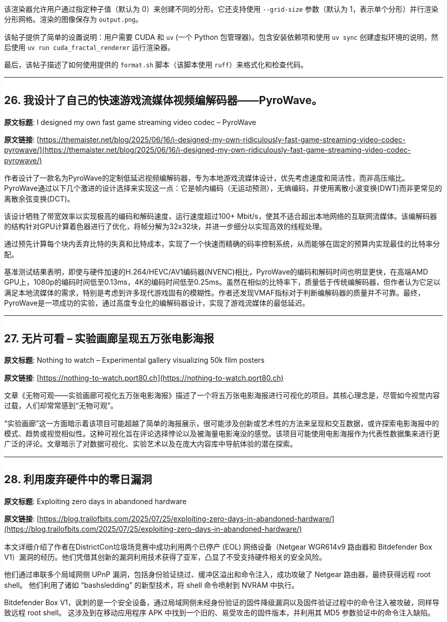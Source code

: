该渲染器允许用户通过指定种子值（默认为 0）来创建不同的分形。它还支持使用 `--grid-size` 参数（默认为 1，表示单个分形）并行渲染分形网格。渲染的图像保存为 `output.png`。

该帖子提供了简单的设置说明：用户需要 CUDA 和 `uv` (一个 Python 包管理器)。包含安装依赖项和使用 `uv sync` 创建虚拟环境的说明，然后使用 `uv run cuda_fractal_renderer` 运行渲染器。

最后，该帖子描述了如何使用提供的 `format.sh` 脚本（该脚本使用 `ruff`）来格式化和检查代码。

---

## 26. 我设计了自己的快速游戏流媒体视频编解码器——PyroWave。

**原文标题**: I designed my own fast game streaming video codec – PyroWave

**原文链接**: [https://themaister.net/blog/2025/06/16/i-designed-my-own-ridiculously-fast-game-streaming-video-codec-pyrowave/](https://themaister.net/blog/2025/06/16/i-designed-my-own-ridiculously-fast-game-streaming-video-codec-pyrowave/)

作者设计了一款名为PyroWave的定制低延迟视频编解码器，专为本地游戏流媒体设计，优先考虑速度和简洁性，而非高压缩比。PyroWave通过以下几个激进的设计选择来实现这一点：它是帧内编码（无运动预测），无熵编码，并使用离散小波变换(DWT)而非更常见的离散余弦变换(DCT)。

该设计牺牲了带宽效率以实现极高的编码和解码速度，运行速度超过100+ Mbit/s，使其不适合超出本地网络的互联网流媒体。该编解码器的结构针对GPU计算着色器进行了优化，将帧分解为32x32块，并进一步细分以实现高效的线程处理。

通过预先计算每个块内丢弃比特的失真和比特成本，实现了一个快速而精确的码率控制系统，从而能够在固定的预算内实现最佳的比特率分配。

基准测试结果表明，即使与硬件加速的H.264/HEVC/AV1编码器(NVENC)相比，PyroWave的编码和解码时间也明显更快，在高端AMD GPU上，1080p的编码时间低至0.13ms，4K的编码时间低至0.25ms。虽然在相似的比特率下，质量低于传统编解码器，但作者认为它足以满足本地流媒体的需求，特别是考虑到许多现代游戏固有的模糊性。作者还发现VMAF指标对于判断编解码器的质量并不可靠。最终，PyroWave是一项成功的实验，通过高度专业化的编解码器设计，实现了游戏流媒体的最低延迟。

---

## 27. 无片可看 – 实验画廊呈现五万张电影海报

**原文标题**: Nothing to watch – Experimental gallery visualizing 50k film posters

**原文链接**: [https://nothing-to-watch.port80.ch](https://nothing-to-watch.port80.ch)

文章《无物可观——实验画廊可视化五万张电影海报》描述了一个将五万张电影海报进行可视化的项目。其核心理念是，尽管如今视觉内容过载，人们却常常感到“无物可观”。

“实验画廊”这一方面暗示着该项目可能超越了简单的海报展示，很可能涉及创新或艺术性的方法来呈现和交互数据，或许探索电影海报中的模式、趋势或视觉相似性。这种可视化旨在评论选择悖论以及被海量电影淹没的感觉。该项目可能使用电影海报作为代表性数据集来进行更广泛的评论。文章暗示了对数据可视化、实验艺术以及在庞大内容库中导航体验的潜在探索。

---

## 28. 利用废弃硬件中的零日漏洞

**原文标题**: Exploiting zero days in abandoned hardware

**原文链接**: [https://blog.trailofbits.com/2025/07/25/exploiting-zero-days-in-abandoned-hardware/](https://blog.trailofbits.com/2025/07/25/exploiting-zero-days-in-abandoned-hardware/)

本文详细介绍了作者在DistrictCon垃圾场竞赛中成功利用两个已停产 (EOL) 网络设备（Netgear WGR614v9 路由器和 Bitdefender Box V1）漏洞的经历。他们凭借其创新的漏洞利用技术获得了亚军，凸显了不受支持硬件相关的安全风险。

他们通过串联多个局域网侧 UPnP 漏洞，包括身份验证绕过、缓冲区溢出和命令注入，成功攻破了 Netgear 路由器，最终获得远程 root shell。 他们利用了诸如 “bashsledding” 的新型技术，将 shell 命令喷射到 NVRAM 中执行。

Bitdefender Box V1，讽刺的是一个安全设备，通过局域网侧未经身份验证的固件降级漏洞以及固件验证过程中的命令注入被攻破，同样导致远程 root shell。 这涉及到在移动应用程序 APK 中找到一个旧的、易受攻击的固件版本，并利用其 MD5 参数验证中的命令注入缺陷。
